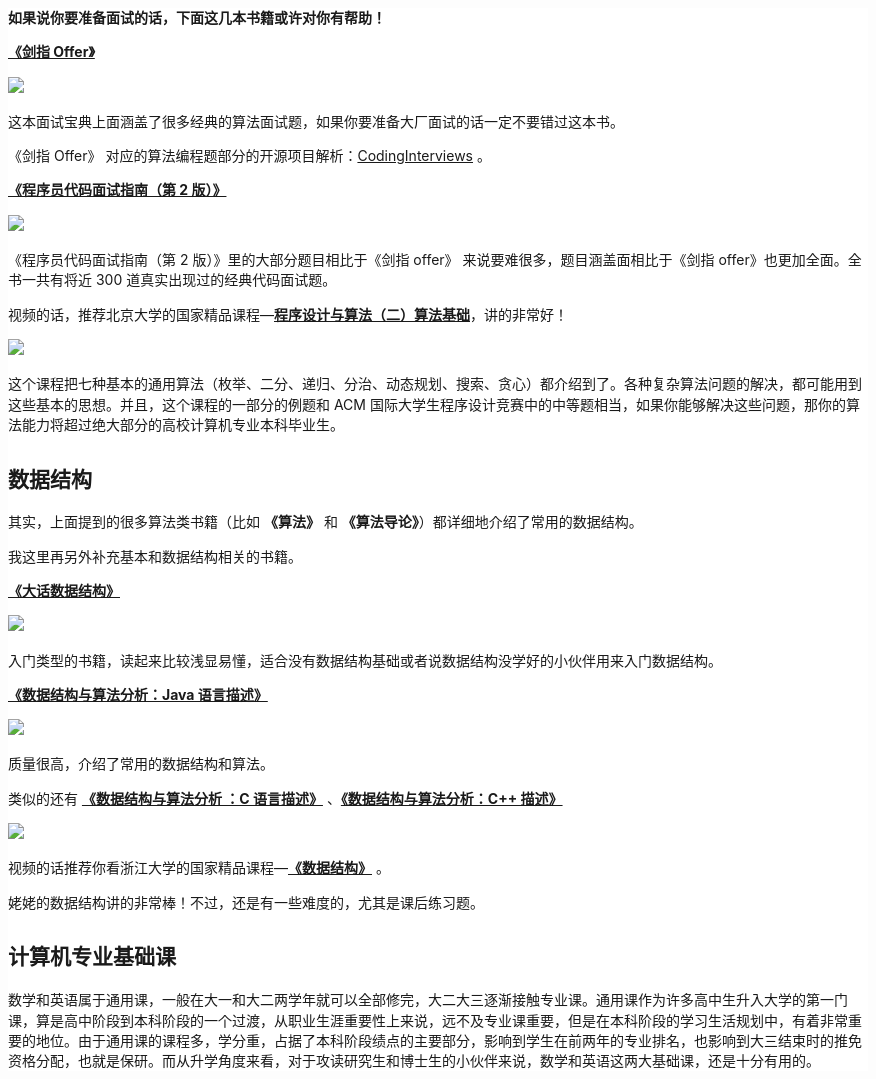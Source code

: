 **如果说你要准备面试的话，下面这几本书籍或许对你有帮助！**

**[《剑指 Offer》](https://book.douban.com/subject/6966465/)**

![](https://oss.javaguide.cn/github/javaguide/booksimage-20220409145506482.png)

这本面试宝典上面涵盖了很多经典的算法面试题，如果你要准备大厂面试的话一定不要错过这本书。

《剑指 Offer》 对应的算法编程题部分的开源项目解析：[CodingInterviews](https://link.zhihu.com/?target=https%3A//github.com/gatieme/CodingInterviews) 。

**[《程序员代码面试指南（第 2 版）》](https://book.douban.com/subject/30422021/)**

![](https://oss.javaguide.cn/github/javaguide/booksimage-20220409145622758.png)

《程序员代码面试指南（第 2 版）》里的大部分题目相比于《剑指 offer》 来说要难很多，题目涵盖面相比于《剑指 offer》也更加全面。全书一共有将近 300 道真实出现过的经典代码面试题。

视频的话，推荐北京大学的国家精品课程—**[程序设计与算法（二）算法基础](https://www.icourse163.org/course/PKU-1001894005)**，讲的非常好！

![](https://oss.javaguide.cn/github/javaguide/books/22ce4a17dc0c40f6a3e0d58002261b7a.png)

这个课程把七种基本的通用算法（枚举、二分、递归、分治、动态规划、搜索、贪心）都介绍到了。各种复杂算法问题的解决，都可能用到这些基本的思想。并且，这个课程的一部分的例题和 ACM 国际大学生程序设计竞赛中的中等题相当，如果你能够解决这些问题，那你的算法能力将超过绝大部分的高校计算机专业本科毕业生。

## 数据结构

其实，上面提到的很多算法类书籍（比如 **《算法》** 和 **《算法导论》**）都详细地介绍了常用的数据结构。

我这里再另外补充基本和数据结构相关的书籍。

**[《大话数据结构》](https://book.douban.com/subject/6424904/)**

![](https://oss.javaguide.cn/github/javaguide/booksimage-20220409145803440.png)

入门类型的书籍，读起来比较浅显易懂，适合没有数据结构基础或者说数据结构没学好的小伙伴用来入门数据结构。

**[《数据结构与算法分析：Java 语言描述》](https://book.douban.com/subject/3351237/)**

![](https://oss.javaguide.cn/github/javaguide/booksimage-20220409145823973.png)

质量很高，介绍了常用的数据结构和算法。

类似的还有 **[《数据结构与算法分析 ：C 语言描述》](https://book.douban.com/subject/1139426/)** 、**[《数据结构与算法分析：C++ 描述》](https://book.douban.com/subject/1971825/)**

![](https://oss.javaguide.cn/github/javaguide/books/d9c450ccc5224a5fba77f4fa937f7b9c.png)

视频的话推荐你看浙江大学的国家精品课程—**[《数据结构》](https://www.icourse163.org/course/ZJU-93001#/info)** 。

姥姥的数据结构讲的非常棒！不过，还是有一些难度的，尤其是课后练习题。

## 计算机专业基础课

数学和英语属于通用课，一般在大一和大二两学年就可以全部修完，大二大三逐渐接触专业课。通用课作为许多高中生升入大学的第一门课，算是高中阶段到本科阶段的一个过渡，从职业生涯重要性上来说，远不及专业课重要，但是在本科阶段的学习生活规划中，有着非常重要的地位。由于通用课的课程多，学分重，占据了本科阶段绩点的主要部分，影响到学生在前两年的专业排名，也影响到大三结束时的推免资格分配，也就是保研。而从升学角度来看，对于攻读研究生和博士生的小伙伴来说，数学和英语这两大基础课，还是十分有用的。
